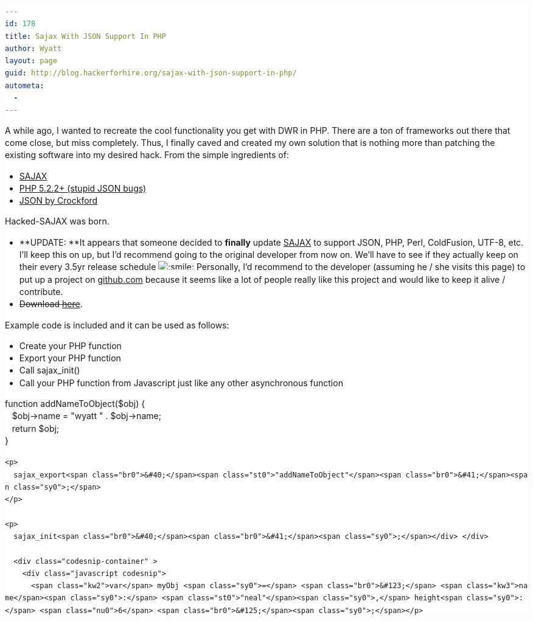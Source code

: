 ```yaml
---
id: 178
title: Sajax With JSON Support In PHP
author: Wyatt
layout: page
guid: http://blog.hackerforhire.org/sajax-with-json-support-in-php/
autometa:
  - 
---
```

A while ago, I wanted to recreate the cool functionality you get with DWR in PHP. There are a ton of frameworks out there that come close, but miss completely. Thus, I finally caved and created my own solution that is nothing more than patching the existing software into my desired hack. From the simple ingredients of:

  * [SAJAX][1]
  * [PHP 5.2.2+ (stupid JSON bugs)][2]
  * [JSON by Crockford][3]

Hacked-SAJAX was born.

  * **UPDATE: **It appears that someone decided to **finally** update [SAJAX][4] to support JSON, PHP, Perl, ColdFusion, UTF-8, etc. I&#8217;ll keep this on up, but I&#8217;d recommend going to the original developer from now on. We&#8217;ll have to see if they actually keep on their every 3.5yr release schedule <img src="http://blog.hackerforhire.org/wp-includes/images/smilies/simple-smile.png" alt=":smile:" class="wp-smiley" style="height: 1em; max-height: 1em;" /> Personally, I&#8217;d recommend to the developer (assuming he / she visits this page) to put up a project on [github.com][5] because it seems like a lot of people really like this project and would like to keep it alive / contribute.
  * <del datetime="2009-09-04T04:26:53+00:00">Download <a href="http://hackerforhire.org/hacked-sajax.zip">here</a></del>.

Example code is included and it can be used as follows:

  * Create your PHP function
  * Export your PHP function
  * Call sajax_init()
  * Call your PHP function from Javascript just like any other asynchronous function

<div class="codesnip-container" >
  <div class="php codesnip">
    <span class="kw2">function</span> addNameToObject<span class="br0">&#40;</span><span class="re0">$obj</span><span class="br0">&#41;</span> <span class="br0">&#123;</span><br /> &nbsp; &nbsp;<span class="re0">$obj</span><span class="sy0">-></span><span class="me1">name</span> <span class="sy0">=</span> <span class="st0">"wyatt "</span> <span class="sy0">.</span> <span class="re0">$obj</span><span class="sy0">-></span><span class="me1">name</span><span class="sy0">;</span><br /> &nbsp; &nbsp;<span class="kw1">return</span> <span class="re0">$obj</span><span class="sy0">;</span><br /> <span class="br0">&#125;</span></p> 
    
    <p>
      sajax_export<span class="br0">&#40;</span><span class="st0">"addNameToObject"</span><span class="br0">&#41;</span><span class="sy0">;</span>
    </p>
    
    <p>
      sajax_init<span class="br0">&#40;</span><span class="br0">&#41;</span><span class="sy0">;</span></div> </div> 
      
      <div class="codesnip-container" >
        <div class="javascript codesnip">
          <span class="kw2">var</span> myObj <span class="sy0">=</span> <span class="br0">&#123;</span> <span class="kw3">name</span><span class="sy0">:</span> <span class="st0">"neal"</span><span class="sy0">,</span> height<span class="sy0">:</span> <span class="nu0">6</span> <span class="br0">&#125;</span><span class="sy0">;</span></p> 
          

 [1]: http://www.modernmethod.com/sajax/
 [2]: http://www.php.net
 [3]: http://www.json.org/
 [4]: http://sajax.info
 [5]: http://github.com